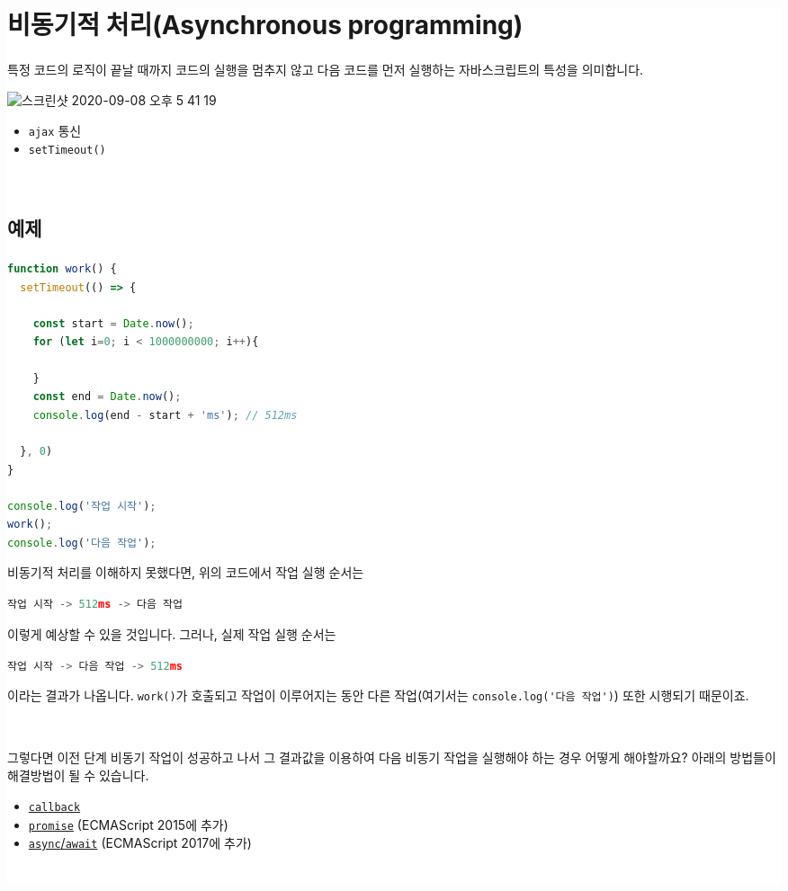 # 비동기적 처리(Asynchronous programming)
특정 코드의 로직이 끝날 때까지 코드의 실행을 멈추지 않고 다음 코드를 먼저 실행하는 자바스크립트의 특성을 의미합니다.

<img width="500" alt="스크린샷 2020-09-08 오후 5 41 19" src="https://user-images.githubusercontent.com/60546778/92453845-b8a28c80-f1fa-11ea-97c1-129e115c8477.png">

<br />

- `ajax` 통신
- `setTimeout()`

<br />

## 예제

```javascript
function work() {
  setTimeout(() => {

    const start = Date.now();
    for (let i=0; i < 1000000000; i++){
      
    }   
    const end = Date.now();
    console.log(end - start + 'ms'); // 512ms

  }, 0)
}

console.log('작업 시작');
work();
console.log('다음 작업');
```

비동기적 처리를 이해하지 못했다면, 위의 코드에서 작업 실행 순서는
```javascript
작업 시작 -> 512ms -> 다음 작업
```
이렇게 예상할 수 있을 것입니다. 그러나, 실제 작업 실행 순서는
```javascript
작업 시작 -> 다음 작업 -> 512ms
```
이라는 결과가 나옵니다. `work()`가 호출되고 작업이 이루어지는 동안 다른 작업(여기서는 `console.log('다음 작업')`) 또한 시행되기 때문이죠.

<br />

그렇다면 이전 단계 비동기 작업이 성공하고 나서 그 결과값을 이용하여 다음 비동기 작업을 실행해야 하는 경우 어떻게 해야할까요?
아래의 방법들이 해결방법이 될 수 있습니다. 

- [`callback`](#callback)
- [`promise`](#promise) (ECMAScript 2015에 추가)
- [`async`/`await`](#asyncawait) (ECMAScript 2017에 추가)

<br />
